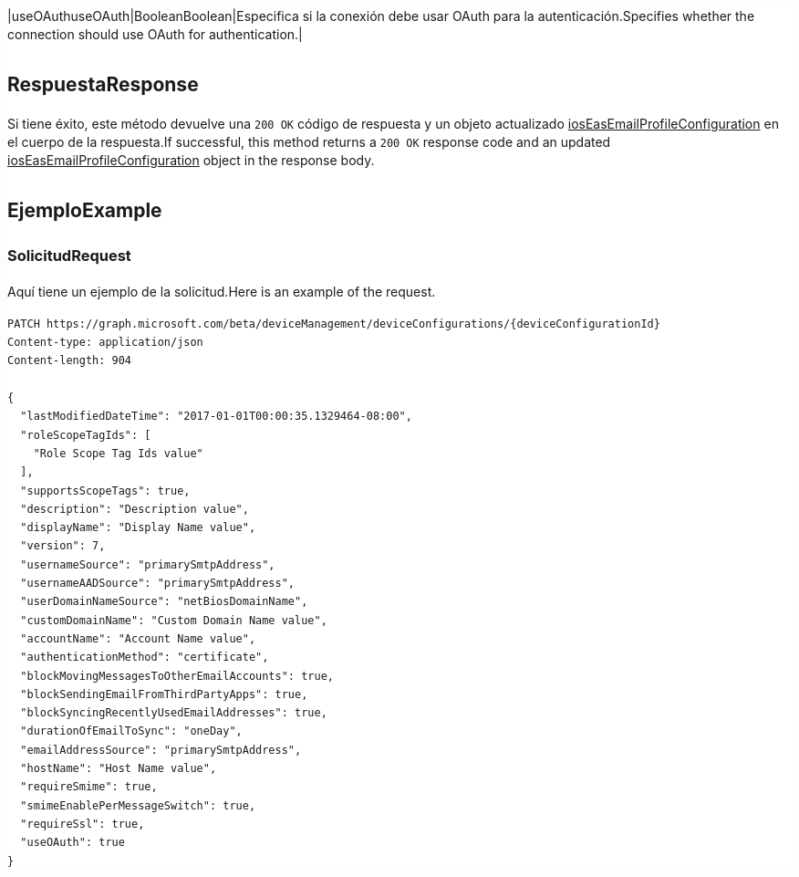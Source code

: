 |<span data-ttu-id="2777b-224">useOAuth</span><span class="sxs-lookup"><span data-stu-id="2777b-224">useOAuth</span></span>|<span data-ttu-id="2777b-225">Boolean</span><span class="sxs-lookup"><span data-stu-id="2777b-225">Boolean</span></span>|<span data-ttu-id="2777b-226">Especifica si la conexión debe usar OAuth para la autenticación.</span><span class="sxs-lookup"><span data-stu-id="2777b-226">Specifies whether the connection should use OAuth for authentication.</span></span>|



## <a name="response"></a><span data-ttu-id="2777b-227">Respuesta</span><span class="sxs-lookup"><span data-stu-id="2777b-227">Response</span></span>
<span data-ttu-id="2777b-228">Si tiene éxito, este método devuelve una `200 OK` código de respuesta y un objeto actualizado [iosEasEmailProfileConfiguration](../resources/intune-deviceconfig-ioseasemailprofileconfiguration.md) en el cuerpo de la respuesta.</span><span class="sxs-lookup"><span data-stu-id="2777b-228">If successful, this method returns a `200 OK` response code and an updated [iosEasEmailProfileConfiguration](../resources/intune-deviceconfig-ioseasemailprofileconfiguration.md) object in the response body.</span></span>

## <a name="example"></a><span data-ttu-id="2777b-229">Ejemplo</span><span class="sxs-lookup"><span data-stu-id="2777b-229">Example</span></span>
### <a name="request"></a><span data-ttu-id="2777b-230">Solicitud</span><span class="sxs-lookup"><span data-stu-id="2777b-230">Request</span></span>
<span data-ttu-id="2777b-231">Aquí tiene un ejemplo de la solicitud.</span><span class="sxs-lookup"><span data-stu-id="2777b-231">Here is an example of the request.</span></span>
``` http
PATCH https://graph.microsoft.com/beta/deviceManagement/deviceConfigurations/{deviceConfigurationId}
Content-type: application/json
Content-length: 904

{
  "lastModifiedDateTime": "2017-01-01T00:00:35.1329464-08:00",
  "roleScopeTagIds": [
    "Role Scope Tag Ids value"
  ],
  "supportsScopeTags": true,
  "description": "Description value",
  "displayName": "Display Name value",
  "version": 7,
  "usernameSource": "primarySmtpAddress",
  "usernameAADSource": "primarySmtpAddress",
  "userDomainNameSource": "netBiosDomainName",
  "customDomainName": "Custom Domain Name value",
  "accountName": "Account Name value",
  "authenticationMethod": "certificate",
  "blockMovingMessagesToOtherEmailAccounts": true,
  "blockSendingEmailFromThirdPartyApps": true,
  "blockSyncingRecentlyUsedEmailAddresses": true,
  "durationOfEmailToSync": "oneDay",
  "emailAddressSource": "primarySmtpAddress",
  "hostName": "Host Name value",
  "requireSmime": true,
  "smimeEnablePerMessageSwitch": true,
  "requireSsl": true,
  "useOAuth": true
}
```
